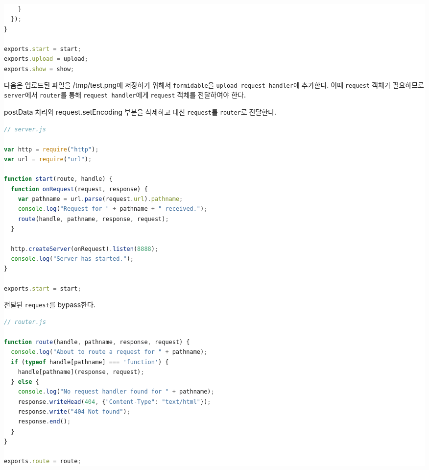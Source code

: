 ```javascript
    }
  });
}

exports.start = start;
exports.upload = upload;
exports.show = show;
```

다음은 업로드된 파일을 /tmp/test.png에 저장하기 위해서 `formidable`을 `upload request handler`에 추가한다. 이때 `request` 객체가 필요하므로 `server`에서 `router`를 통해 `request handler`에게 `request` 객체를 전달하여야 한다.

postData 처리와 request.setEncoding 부분을 삭제하고 대신 `request`를 `router`로 전달한다.

```javascript
// server.js

var http = require("http");
var url = require("url");

function start(route, handle) {
  function onRequest(request, response) {
    var pathname = url.parse(request.url).pathname;
    console.log("Request for " + pathname + " received.");
    route(handle, pathname, response, request);
  }

  http.createServer(onRequest).listen(8888);
  console.log("Server has started.");
}

exports.start = start;
```

전달된 `request`를 bypass한다.

```javascript
// router.js

function route(handle, pathname, response, request) {
  console.log("About to route a request for " + pathname);
  if (typeof handle[pathname] === 'function') {
    handle[pathname](response, request);
  } else {
    console.log("No request handler found for " + pathname);
    response.writeHead(404, {"Content-Type": "text/html"});
    response.write("404 Not found");
    response.end();
  }
}

exports.route = route;
```
